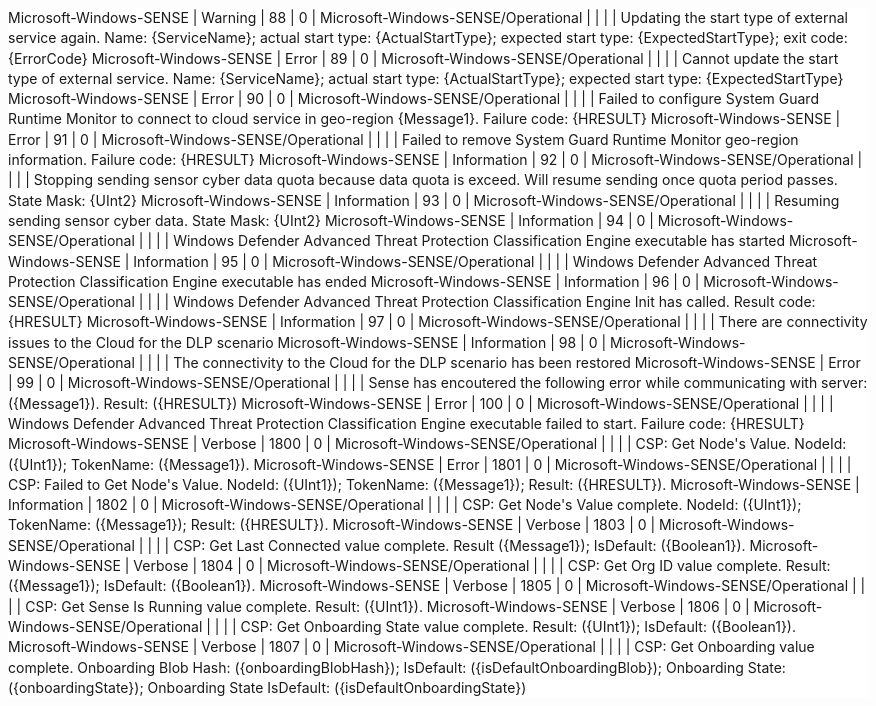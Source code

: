 Microsoft-Windows-SENSE  |  Warning      |  88        |  0        |  Microsoft-Windows-SENSE/Operational  |        |          |           |  Updating the start type of external service again. Name: {ServiceName}; actual start type: {ActualStartType}; expected start type: {ExpectedStartType}; exit code: {ErrorCode}
Microsoft-Windows-SENSE  |  Error        |  89        |  0        |  Microsoft-Windows-SENSE/Operational  |        |          |           |  Cannot update the start type of external service. Name: {ServiceName}; actual start type: {ActualStartType}; expected start type: {ExpectedStartType}
Microsoft-Windows-SENSE  |  Error        |  90        |  0        |  Microsoft-Windows-SENSE/Operational  |        |          |           |  Failed to configure System Guard Runtime Monitor to connect to cloud service in geo-region {Message1}. Failure code: {HRESULT}
Microsoft-Windows-SENSE  |  Error        |  91        |  0        |  Microsoft-Windows-SENSE/Operational  |        |          |           |  Failed to remove System Guard Runtime Monitor geo-region information. Failure code: {HRESULT}
Microsoft-Windows-SENSE  |  Information  |  92        |  0        |  Microsoft-Windows-SENSE/Operational  |        |          |           |  Stopping sending sensor cyber data quota because data quota is exceed. Will resume sending once quota period passes. State Mask: {UInt2}
Microsoft-Windows-SENSE  |  Information  |  93        |  0        |  Microsoft-Windows-SENSE/Operational  |        |          |           |  Resuming sending sensor cyber data. State Mask: {UInt2}
Microsoft-Windows-SENSE  |  Information  |  94        |  0        |  Microsoft-Windows-SENSE/Operational  |        |          |           |  Windows Defender Advanced Threat Protection Classification Engine executable has started
Microsoft-Windows-SENSE  |  Information  |  95        |  0        |  Microsoft-Windows-SENSE/Operational  |        |          |           |  Windows Defender Advanced Threat Protection Classification Engine executable has ended
Microsoft-Windows-SENSE  |  Information  |  96        |  0        |  Microsoft-Windows-SENSE/Operational  |        |          |           |  Windows Defender Advanced Threat Protection Classification Engine Init has called. Result code: {HRESULT}
Microsoft-Windows-SENSE  |  Information  |  97        |  0        |  Microsoft-Windows-SENSE/Operational  |        |          |           |  There are connectivity issues to the Cloud for the DLP scenario
Microsoft-Windows-SENSE  |  Information  |  98        |  0        |  Microsoft-Windows-SENSE/Operational  |        |          |           |  The connectivity to the Cloud for the DLP scenario has been restored
Microsoft-Windows-SENSE  |  Error        |  99        |  0        |  Microsoft-Windows-SENSE/Operational  |        |          |           |  Sense has encoutered the following error while communicating with server: ({Message1}). Result: ({HRESULT})
Microsoft-Windows-SENSE  |  Error        |  100       |  0        |  Microsoft-Windows-SENSE/Operational  |        |          |           |  Windows Defender Advanced Threat Protection Classification Engine executable failed to start. Failure code: {HRESULT}
Microsoft-Windows-SENSE  |  Verbose      |  1800      |  0        |  Microsoft-Windows-SENSE/Operational  |        |          |           |  CSP: Get Node's Value. NodeId: ({UInt1}); TokenName: ({Message1}).
Microsoft-Windows-SENSE  |  Error        |  1801      |  0        |  Microsoft-Windows-SENSE/Operational  |        |          |           |  CSP: Failed to Get Node's Value. NodeId: ({UInt1}); TokenName: ({Message1}); Result: ({HRESULT}).
Microsoft-Windows-SENSE  |  Information  |  1802      |  0        |  Microsoft-Windows-SENSE/Operational  |        |          |           |  CSP: Get Node's Value complete. NodeId: ({UInt1}); TokenName: ({Message1}); Result: ({HRESULT}).
Microsoft-Windows-SENSE  |  Verbose      |  1803      |  0        |  Microsoft-Windows-SENSE/Operational  |        |          |           |  CSP: Get Last Connected value complete. Result ({Message1}); IsDefault: ({Boolean1}).
Microsoft-Windows-SENSE  |  Verbose      |  1804      |  0        |  Microsoft-Windows-SENSE/Operational  |        |          |           |  CSP: Get Org ID value complete. Result: ({Message1}); IsDefault: ({Boolean1}).
Microsoft-Windows-SENSE  |  Verbose      |  1805      |  0        |  Microsoft-Windows-SENSE/Operational  |        |          |           |  CSP: Get Sense Is Running value complete. Result: ({UInt1}).
Microsoft-Windows-SENSE  |  Verbose      |  1806      |  0        |  Microsoft-Windows-SENSE/Operational  |        |          |           |  CSP: Get Onboarding State value complete. Result: ({UInt1}); IsDefault: ({Boolean1}).
Microsoft-Windows-SENSE  |  Verbose      |  1807      |  0        |  Microsoft-Windows-SENSE/Operational  |        |          |           |  CSP: Get Onboarding value complete. Onboarding Blob Hash: ({onboardingBlobHash}); IsDefault: ({isDefaultOnboardingBlob}); Onboarding State: ({onboardingState}); Onboarding State IsDefault: ({isDefaultOnboardingState})